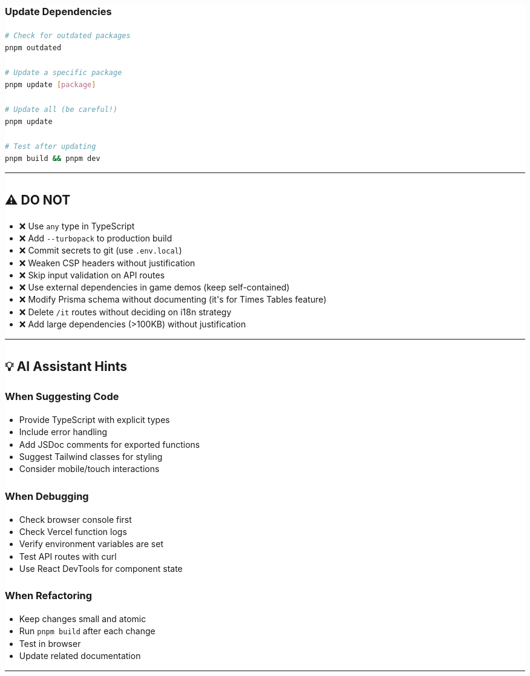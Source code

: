 ### Update Dependencies
```bash
# Check for outdated packages
pnpm outdated

# Update a specific package
pnpm update [package]

# Update all (be careful!)
pnpm update

# Test after updating
pnpm build && pnpm dev
```

---

## ⚠️ DO NOT

- ❌ Use `any` type in TypeScript
- ❌ Add `--turbopack` to production build
- ❌ Commit secrets to git (use `.env.local`)
- ❌ Weaken CSP headers without justification
- ❌ Skip input validation on API routes
- ❌ Use external dependencies in game demos (keep self-contained)
- ❌ Modify Prisma schema without documenting (it's for Times Tables feature)
- ❌ Delete `/it` routes without deciding on i18n strategy
- ❌ Add large dependencies (>100KB) without justification

---

## 💡 AI Assistant Hints

### When Suggesting Code
- Provide TypeScript with explicit types
- Include error handling
- Add JSDoc comments for exported functions
- Suggest Tailwind classes for styling
- Consider mobile/touch interactions

### When Debugging
- Check browser console first
- Check Vercel function logs
- Verify environment variables are set
- Test API routes with curl
- Use React DevTools for component state

### When Refactoring
- Keep changes small and atomic
- Run `pnpm build` after each change
- Test in browser
- Update related documentation

---